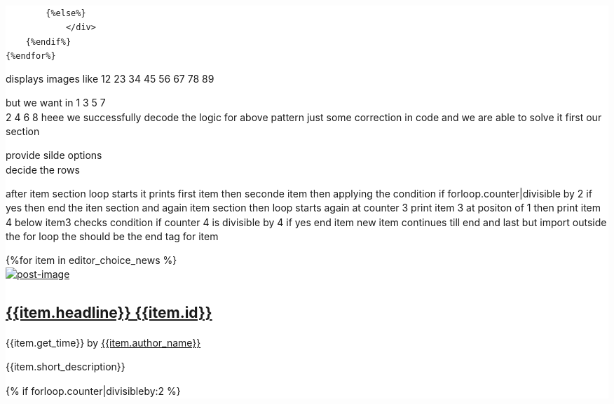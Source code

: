             {%else%}
                </div>
        {%endif%}
    {%endfor%}
</div>

displays images like 12 23 34 45 56 67 78 89

but we want in 
1 3 5 7  
2 4 6 8
heee we successfully decode the logic for above pattern just some correction in code and we are able to solve it 
first our section  
        <div class="news-style-one-slide"> provide silde options
        <div class="item"> decide the rows 

after item section loop starts it prints first item then seconde item then applying the condition if forloop.counter|divisible by 2 if yes 
then end the iten section and again item section then loop starts again at counter 3 print item 3 at positon of 1 then print item 4 below item3 checks condition if counter 4 is divisible by 4 if yes end item new item continues till end 
and last but import outside the for loop the should be the end tag for item 

<div class="news-style-one-slide">
        <div class="item">
            <!-- for loop start -->
            {%for item in editor_choice_news %}
            <!-- main section -->
            <div class="post-block-wrapper clearfix mb-5">
                <div class="post-thumbnail">
                    <a href="{% url 'single-post' item.id %}">
                        <img class="img-fluid" src="{{item.img.url}}" alt="post-image"/>
                    </a>
                </div>
                <div class="post-content">
                    <h2 class="post-title mt-3">
                        <a href="{% url 'single-post' item.id %}">{{item.headline}} {{item.id}}</a>
                    </h2>
                    <div class="post-meta mb-2">
                        <span class="posted-time"><i class="fa fa-clock-o mr-2"></i>{{item.get_time}}</span>
                        <span class="post-author">
                            by
                            <a href="author.html">{{item.author_name}}</a>
                        </span>
                    </div>
                     <p>{{item.short_description}}</p>
                </div>
            </div>
            {% if forloop.counter|divisibleby:2 %}
            </div>
             <div class="item">
                